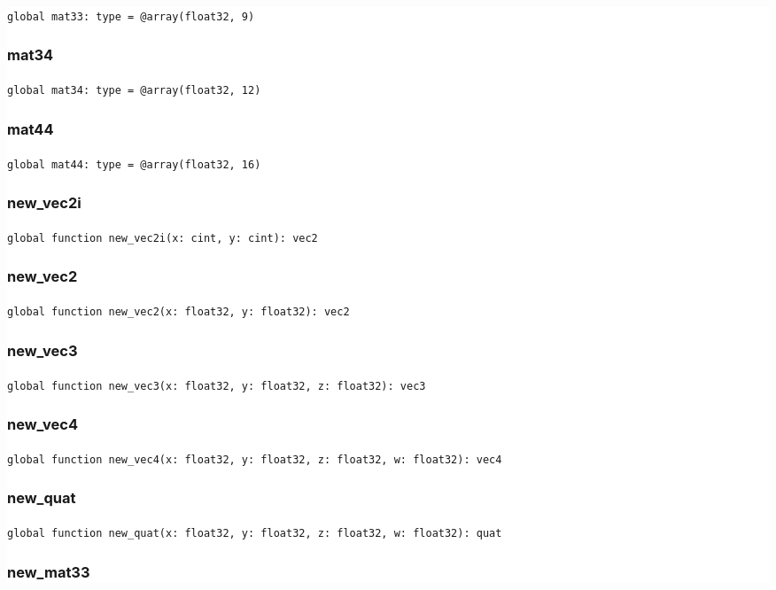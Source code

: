 ```nelua
global mat33: type = @array(float32, 9)
```



### mat34

```nelua
global mat34: type = @array(float32, 12)
```



### mat44

```nelua
global mat44: type = @array(float32, 16)
```



### new_vec2i

```nelua
global function new_vec2i(x: cint, y: cint): vec2
```



### new_vec2

```nelua
global function new_vec2(x: float32, y: float32): vec2
```



### new_vec3

```nelua
global function new_vec3(x: float32, y: float32, z: float32): vec3
```



### new_vec4

```nelua
global function new_vec4(x: float32, y: float32, z: float32, w: float32): vec4
```



### new_quat

```nelua
global function new_quat(x: float32, y: float32, z: float32, w: float32): quat
```



### new_mat33
